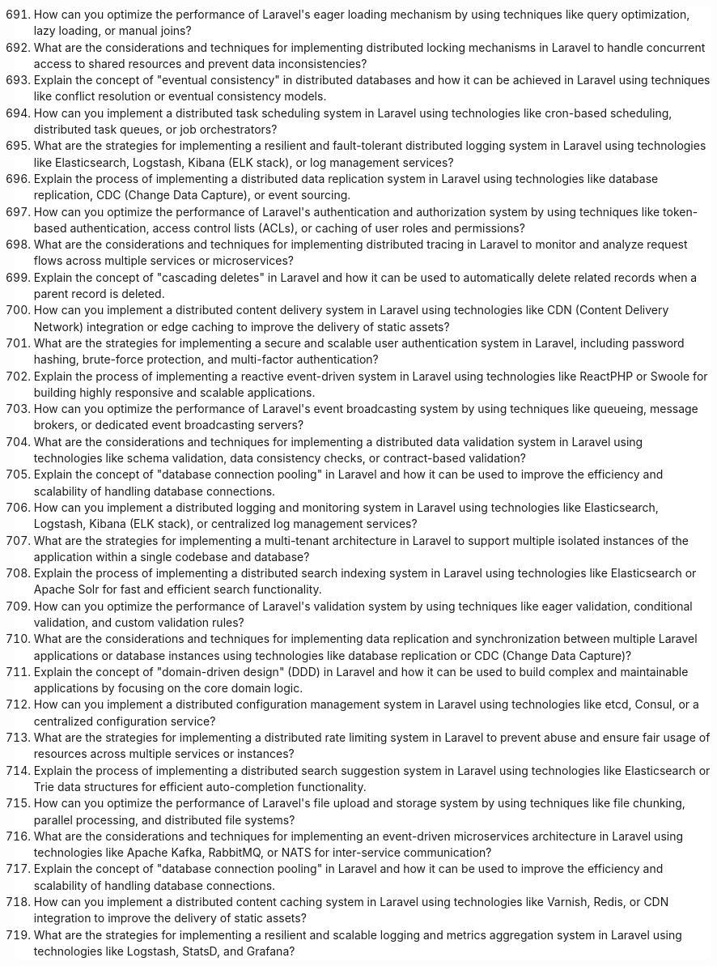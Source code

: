 691. How can you optimize the performance of Laravel's eager loading mechanism by using techniques like query optimization, lazy loading, or manual joins?
692. What are the considerations and techniques for implementing distributed locking mechanisms in Laravel to handle concurrent access to shared resources and prevent data inconsistencies?
693. Explain the concept of "eventual consistency" in distributed databases and how it can be achieved in Laravel using techniques like conflict resolution or eventual consistency models.
694. How can you implement a distributed task scheduling system in Laravel using technologies like cron-based scheduling, distributed task queues, or job orchestrators?
695. What are the strategies for implementing a resilient and fault-tolerant distributed logging system in Laravel using technologies like Elasticsearch, Logstash, Kibana (ELK stack), or log management services?
696. Explain the process of implementing a distributed data replication system in Laravel using technologies like database replication, CDC (Change Data Capture), or event sourcing.
697. How can you optimize the performance of Laravel's authentication and authorization system by using techniques like token-based authentication, access control lists (ACLs), or caching of user roles and permissions?
698. What are the considerations and techniques for implementing distributed tracing in Laravel to monitor and analyze request flows across multiple services or microservices?
699. Explain the concept of "cascading deletes" in Laravel and how it can be used to automatically delete related records when a parent record is deleted.
700. How can you implement a distributed content delivery system in Laravel using technologies like CDN (Content Delivery Network) integration or edge caching to improve the delivery of static assets?
701. What are the strategies for implementing a secure and scalable user authentication system in Laravel, including password hashing, brute-force protection, and multi-factor authentication?
702. Explain the process of implementing a reactive event-driven system in Laravel using technologies like ReactPHP or Swoole for building highly responsive and scalable applications.
703. How can you optimize the performance of Laravel's event broadcasting system by using techniques like queueing, message brokers, or dedicated event broadcasting servers?
704. What are the considerations and techniques for implementing a distributed data validation system in Laravel using technologies like schema validation, data consistency checks, or contract-based validation?
705. Explain the concept of "database connection pooling" in Laravel and how it can be used to improve the efficiency and scalability of handling database connections.
706. How can you implement a distributed logging and monitoring system in Laravel using technologies like Elasticsearch, Logstash, Kibana (ELK stack), or centralized log management services?
707. What are the strategies for implementing a multi-tenant architecture in Laravel to support multiple isolated instances of the application within a single codebase and database?
708. Explain the process of implementing a distributed search indexing system in Laravel using technologies like Elasticsearch or Apache Solr for fast and efficient search functionality.
709. How can you optimize the performance of Laravel's validation system by using techniques like eager validation, conditional validation, and custom validation rules?
710. What are the considerations and techniques for implementing data replication and synchronization between multiple Laravel applications or database instances using technologies like database replication or CDC (Change Data Capture)?
711. Explain the concept of "domain-driven design" (DDD) in Laravel and how it can be used to build complex and maintainable applications by focusing on the core domain logic.
712. How can you implement a distributed configuration management system in Laravel using technologies like etcd, Consul, or a centralized configuration service?
713. What are the strategies for implementing a distributed rate limiting system in Laravel to prevent abuse and ensure fair usage of resources across multiple services or instances?
714. Explain the process of implementing a distributed search suggestion system in Laravel using technologies like Elasticsearch or Trie data structures for efficient auto-completion functionality.
715. How can you optimize the performance of Laravel's file upload and storage system by using techniques like file chunking, parallel processing, and distributed file systems?
716. What are the considerations and techniques for implementing an event-driven microservices architecture in Laravel using technologies like Apache Kafka, RabbitMQ, or NATS for inter-service communication?
717. Explain the concept of "database connection pooling" in Laravel and how it can be used to improve the efficiency and scalability of handling database connections.
718. How can you implement a distributed content caching system in Laravel using technologies like Varnish, Redis, or CDN integration to improve the delivery of static assets?
719. What are the strategies for implementing a resilient and scalable logging and metrics aggregation system in Laravel using technologies like Logstash, StatsD, and Grafana?